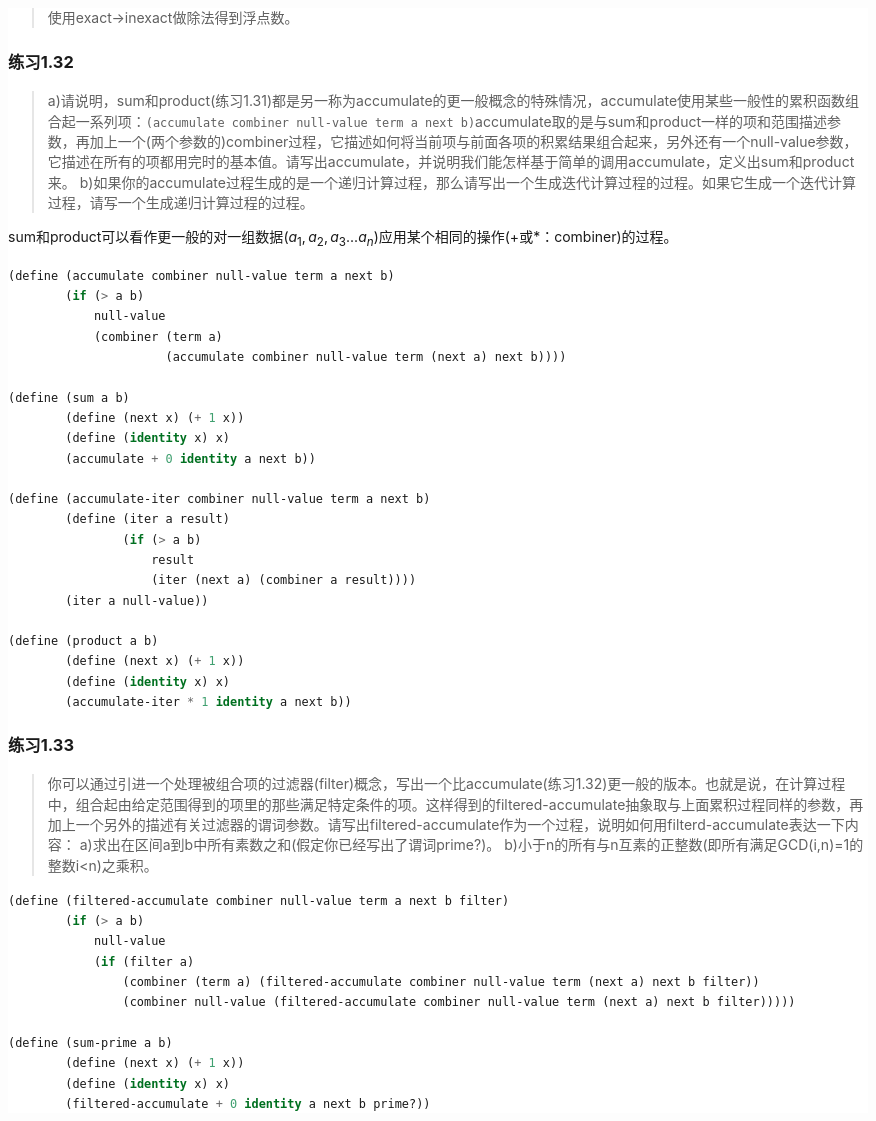 > 使用exact->inexact做除法得到浮点数。

### 练习1.32

> a)请说明，sum和product(练习1.31)都是另一称为accumulate的更一般概念的特殊情况，accumulate使用某些一般性的累积函数组合起一系列项：`(accumulate combiner null-value term a next b)`accumulate取的是与sum和product一样的项和范围描述参数，再加上一个(两个参数的)combiner过程，它描述如何将当前项与前面各项的积累结果组合起来，另外还有一个null-value参数，它描述在所有的项都用完时的基本值。请写出accumulate，并说明我们能怎样基于简单的调用accumulate，定义出sum和product来。
> b)如果你的accumulate过程生成的是一个递归计算过程，那么请写出一个生成迭代计算过程的过程。如果它生成一个迭代计算过程，请写一个生成递归计算过程的过程。

sum和product可以看作更一般的对一组数据$(a_1,a_2,a_3...a_n)$应用某个相同的操作(+或*：combiner)的过程。

```lisp
(define (accumulate combiner null-value term a next b)
        (if (> a b)
            null-value
            (combiner (term a)
                      (accumulate combiner null-value term (next a) next b))))

(define (sum a b)
        (define (next x) (+ 1 x))
        (define (identity x) x)
        (accumulate + 0 identity a next b))

(define (accumulate-iter combiner null-value term a next b)
        (define (iter a result)
                (if (> a b)
                    result
                    (iter (next a) (combiner a result))))
        (iter a null-value))

(define (product a b)
        (define (next x) (+ 1 x))
        (define (identity x) x)
        (accumulate-iter * 1 identity a next b))
```

### 练习1.33

> 你可以通过引进一个处理被组合项的过滤器(filter)概念，写出一个比accumulate(练习1.32)更一般的版本。也就是说，在计算过程中，组合起由给定范围得到的项里的那些满足特定条件的项。这样得到的filtered-accumulate抽象取与上面累积过程同样的参数，再加上一个另外的描述有关过滤器的谓词参数。请写出filtered-accumulate作为一个过程，说明如何用filterd-accumulate表达一下内容：
> a)求出在区间a到b中所有素数之和(假定你已经写出了谓词prime?)。
> b)小于n的所有与n互素的正整数(即所有满足GCD(i,n)=1的整数i<n)之乘积。

```lisp
(define (filtered-accumulate combiner null-value term a next b filter)
        (if (> a b)
            null-value
            (if (filter a)
                (combiner (term a) (filtered-accumulate combiner null-value term (next a) next b filter))
                (combiner null-value (filtered-accumulate combiner null-value term (next a) next b filter)))))

(define (sum-prime a b)
        (define (next x) (+ 1 x))
        (define (identity x) x)
        (filtered-accumulate + 0 identity a next b prime?))
```
